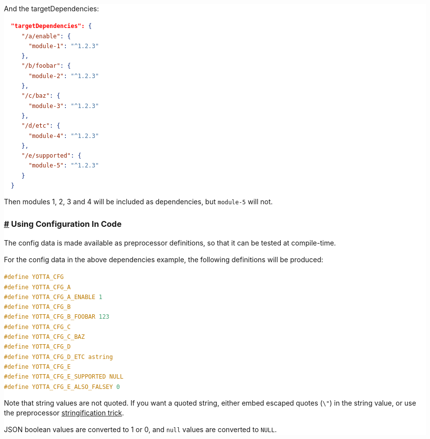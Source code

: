 And the targetDependencies:

```json
  "targetDependencies": {
     "/a/enable": {
       "module-1": "^1.2.3"
     },
     "/b/foobar": {
       "module-2": "^1.2.3"
     },
     "/c/baz": {
       "module-3": "^1.2.3"
     },
     "/d/etc": {
       "module-4": "^1.2.3"
     },
     "/e/supported": {
       "module-5": "^1.2.3"
     }
  }
```

Then modules 1, 2, 3 and 4 will be included as dependencies, but `module-5` will not.

### <a href="#use-in-code" name="use-in-code">#</a> Using Configuration In Code

The config data is made available as preprocessor definitions, so that it can
be tested at compile-time.

For the config data in the above dependencies example, the following
definitions will be produced:

```C
#define YOTTA_CFG
#define YOTTA_CFG_A
#define YOTTA_CFG_A_ENABLE 1
#define YOTTA_CFG_B
#define YOTTA_CFG_B_FOOBAR 123
#define YOTTA_CFG_C
#define YOTTA_CFG_C_BAZ
#define YOTTA_CFG_D
#define YOTTA_CFG_D_ETC astring
#define YOTTA_CFG_E
#define YOTTA_CFG_E_SUPPORTED NULL
#define YOTTA_CFG_E_ALSO_FALSEY 0
```

Note that string values are not quoted. If you want a quoted string,
either embed escaped quotes (`\"`) in the string value, or use the preprocessor
[stringification
trick](https://gcc.gnu.org/onlinedocs/cpp/Stringification.html).

JSON boolean values are converted to 1 or 0, and `null` values are converted to `NULL`.
